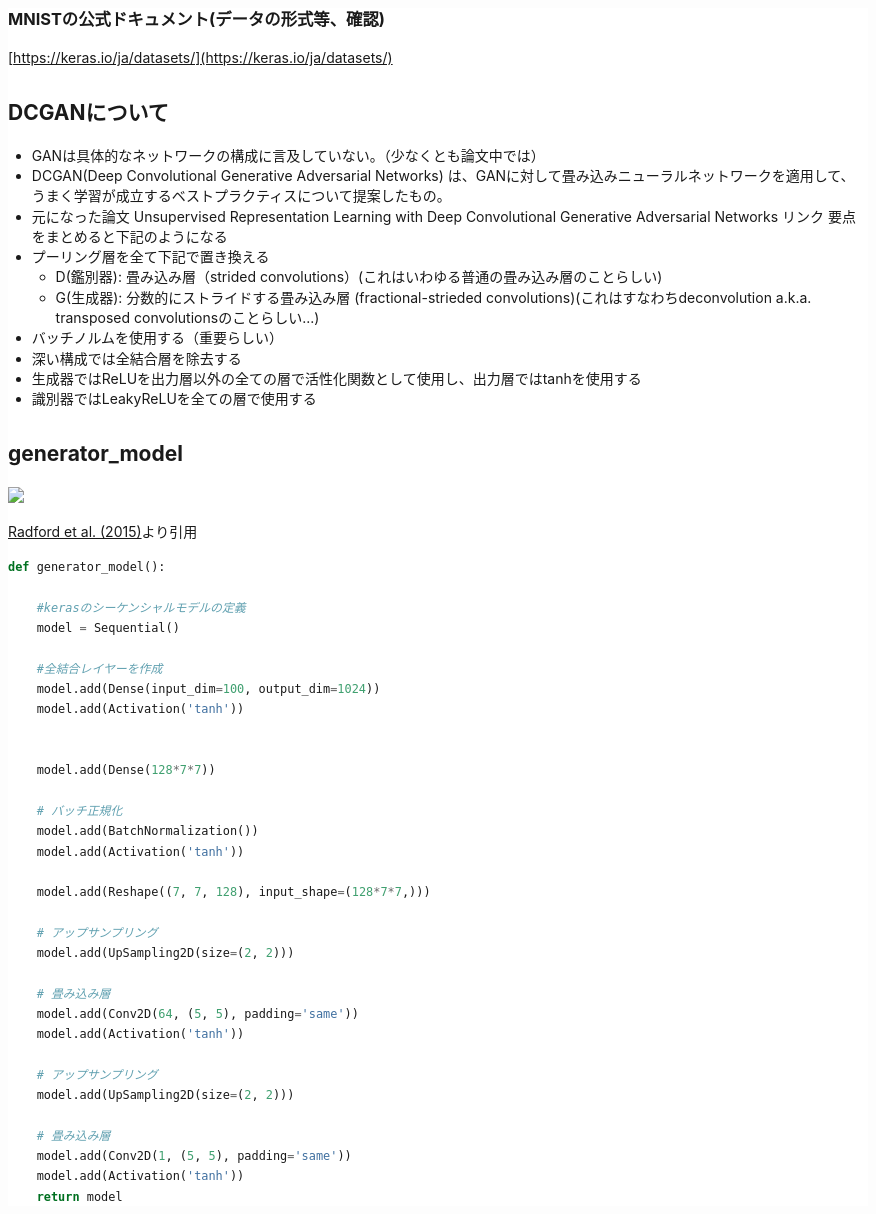 ### MNISTの公式ドキュメント(データの形式等、確認)
[https://keras.io/ja/datasets/](https://keras.io/ja/datasets/)

## DCGANについて
- GANは具体的なネットワークの構成に言及していない。（少なくとも論文中では）
- DCGAN(Deep Convolutional Generative Adversarial Networks) は、GANに対して畳み込みニューラルネットワークを適用して、うまく学習が成立するベストプラクティスについて提案したもの。
- 元になった論文 Unsupervised Representation Learning with Deep Convolutional Generative Adversarial Networks リンク
要点をまとめると下記のようになる
- プーリング層を全て下記で置き換える
    - D(鑑別器): 畳み込み層（strided convolutions）(これはいわゆる普通の畳み込み層のことらしい)
    - G(生成器): 分数的にストライドする畳み込み層 (fractional-strieded convolutions)(これはすなわちdeconvolution a.k.a. transposed convolutionsのことらしい...)
- バッチノルムを使用する（重要らしい）
- 深い構成では全結合層を除去する
- 生成器ではReLUを出力層以外の全ての層で活性化関数として使用し、出力層ではtanhを使用する
- 識別器ではLeakyReLUを全ての層で使用する

## generator_model

![](https://elix-tech.github.io/images/2017/gan/dcgan_generator.png)

[Radford et al. (2015)](https://arxiv.org/abs/1511.06434)より引用

```py
def generator_model():

    #kerasのシーケンシャルモデルの定義
    model = Sequential()
   
    #全結合レイヤーを作成
    model.add(Dense(input_dim=100, output_dim=1024))
    model.add(Activation('tanh'))
   
 　　　　　　
    model.add(Dense(128*7*7))
    
    # バッチ正規化
    model.add(BatchNormalization())
    model.add(Activation('tanh'))
    
    model.add(Reshape((7, 7, 128), input_shape=(128*7*7,)))
    
    # アップサンプリング
    model.add(UpSampling2D(size=(2, 2)))
    
    # 畳み込み層
    model.add(Conv2D(64, (5, 5), padding='same'))
    model.add(Activation('tanh'))
    
    # アップサンプリング
    model.add(UpSampling2D(size=(2, 2)))
    
    # 畳み込み層
    model.add(Conv2D(1, (5, 5), padding='same'))
    model.add(Activation('tanh'))
    return model
```
